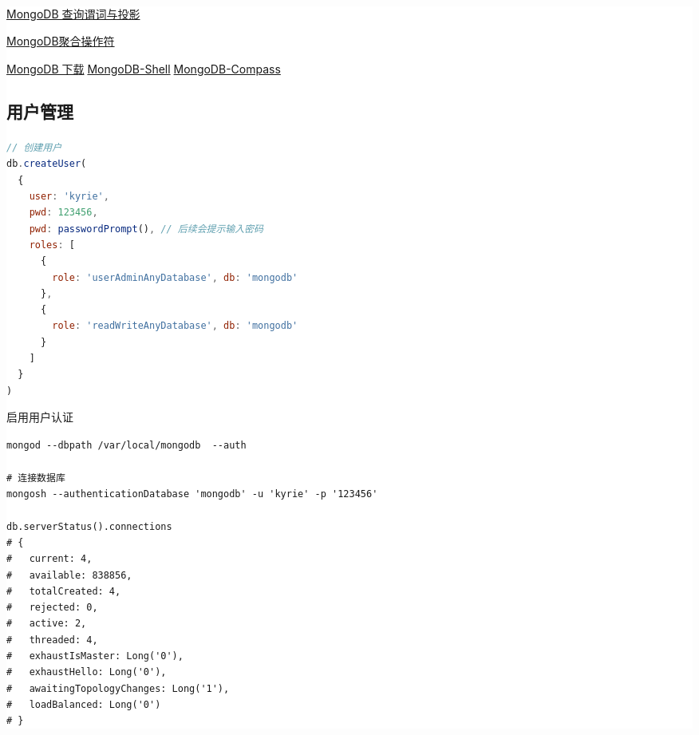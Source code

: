 [MongoDB 查询谓词与投影](https://www.mongodb.com/zh-cn/docs/manual/reference/operator/query/#std-label-query-projection-operators-top)

[MongoDB聚合操作符](https://www.mongodb.com/zh-cn/docs/manual/reference/operator/aggregation/)

[MongoDB 下载](https://www.mongodb.com/try/download/community)
[MongoDB-Shell](https://www.mongodb.com/try/download/shell)
[MongoDB-Compass](https://www.mongodb.com/try/download/compass)

## 用户管理

```js
// 创建用户
db.createUser(
  {
    user: 'kyrie',
    pwd: 123456,
    pwd: passwordPrompt(), // 后续会提示输入密码
    roles: [
      {
        role: 'userAdminAnyDatabase', db: 'mongodb'
      },
      {
        role: 'readWriteAnyDatabase', db: 'mongodb'
      }
    ]
  }
)
```

  启用用户认证

```shell
mongod --dbpath /var/local/mongodb  --auth

# 连接数据库
mongosh --authenticationDatabase 'mongodb' -u 'kyrie' -p '123456'

db.serverStatus().connections
# {
#   current: 4,
#   available: 838856,
#   totalCreated: 4,
#   rejected: 0,
#   active: 2,
#   threaded: 4,
#   exhaustIsMaster: Long('0'),
#   exhaustHello: Long('0'),
#   awaitingTopologyChanges: Long('1'),
#   loadBalanced: Long('0')
# }
```
